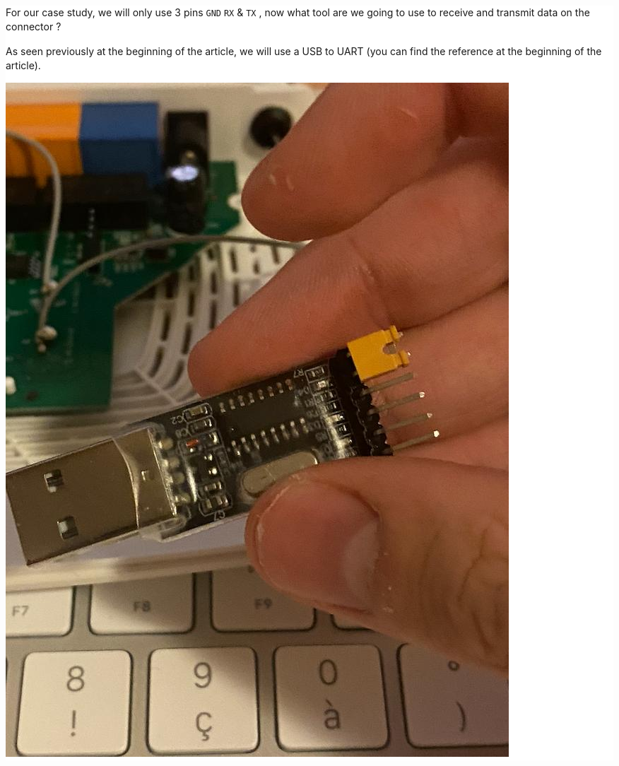 For our case study, we will only use 3 pins `GND` `RX` & `TX` , now what tool are we going to use to receive and transmit data on the connector ?

As seen previously at the beginning of the article, we will use a USB to UART (you can find the reference at the beginning of the article).

![](../images/introduction-to-reverse-engineering-part-1/Image06.png)
